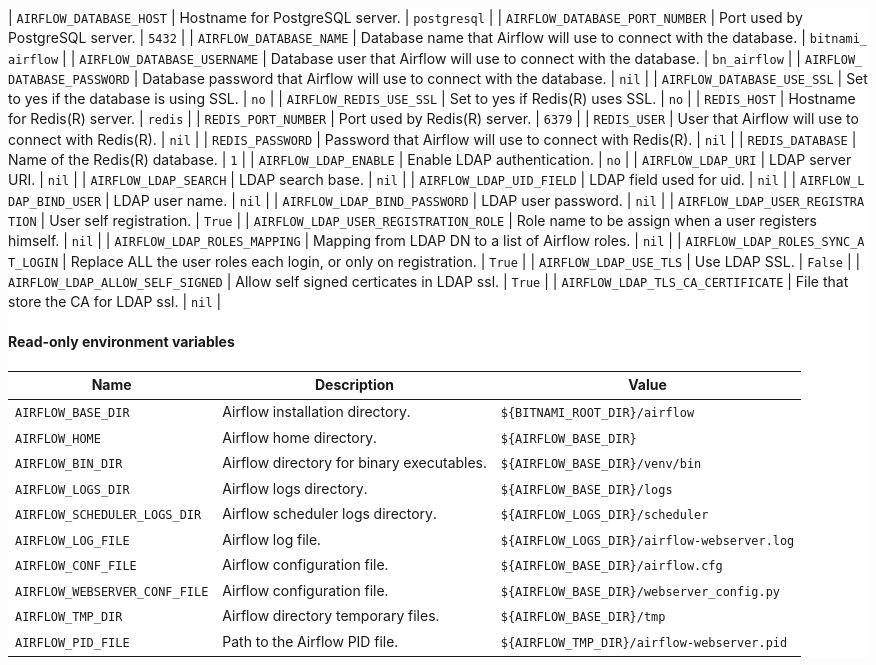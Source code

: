 | `AIRFLOW_DATABASE_HOST`               | Hostname for PostgreSQL server.                                       | `postgresql`         |
| `AIRFLOW_DATABASE_PORT_NUMBER`        | Port used by PostgreSQL server.                                       | `5432`               |
| `AIRFLOW_DATABASE_NAME`               | Database name that Airflow will use to connect with the database.     | `bitnami_airflow`    |
| `AIRFLOW_DATABASE_USERNAME`           | Database user that Airflow will use to connect with the database.     | `bn_airflow`         |
| `AIRFLOW_DATABASE_PASSWORD`           | Database password that Airflow will use to connect with the database. | `nil`                |
| `AIRFLOW_DATABASE_USE_SSL`            | Set to yes if the database is using SSL.                              | `no`                 |
| `AIRFLOW_REDIS_USE_SSL`               | Set to yes if Redis(R) uses SSL.                                      | `no`                 |
| `REDIS_HOST`                          | Hostname for Redis(R) server.                                         | `redis`              |
| `REDIS_PORT_NUMBER`                   | Port used by Redis(R) server.                                         | `6379`               |
| `REDIS_USER`                          | User that Airflow will use to connect with Redis(R).                  | `nil`                |
| `REDIS_PASSWORD`                      | Password that Airflow will use to connect with Redis(R).              | `nil`                |
| `REDIS_DATABASE`                      | Name of the Redis(R) database.                                        | `1`                  |
| `AIRFLOW_LDAP_ENABLE`                 | Enable LDAP authentication.                                           | `no`                 |
| `AIRFLOW_LDAP_URI`                    | LDAP server URI.                                                      | `nil`                |
| `AIRFLOW_LDAP_SEARCH`                 | LDAP search base.                                                     | `nil`                |
| `AIRFLOW_LDAP_UID_FIELD`              | LDAP field used for uid.                                              | `nil`                |
| `AIRFLOW_LDAP_BIND_USER`              | LDAP user name.                                                       | `nil`                |
| `AIRFLOW_LDAP_BIND_PASSWORD`          | LDAP user password.                                                   | `nil`                |
| `AIRFLOW_LDAP_USER_REGISTRATION`      | User self registration.                                               | `True`               |
| `AIRFLOW_LDAP_USER_REGISTRATION_ROLE` | Role name to be assign when a user registers himself.                 | `nil`                |
| `AIRFLOW_LDAP_ROLES_MAPPING`          | Mapping from LDAP DN to a list of Airflow roles.                      | `nil`                |
| `AIRFLOW_LDAP_ROLES_SYNC_AT_LOGIN`    | Replace ALL the user roles each login, or only on registration.       | `True`               |
| `AIRFLOW_LDAP_USE_TLS`                | Use LDAP SSL.                                                         | `False`              |
| `AIRFLOW_LDAP_ALLOW_SELF_SIGNED`      | Allow self signed certicates in LDAP ssl.                             | `True`               |
| `AIRFLOW_LDAP_TLS_CA_CERTIFICATE`     | File that store the CA for LDAP ssl.                                  | `nil`                |

#### Read-only environment variables

| Name                          | Description                               | Value                                       |
|-------------------------------|-------------------------------------------|---------------------------------------------|
| `AIRFLOW_BASE_DIR`            | Airflow installation directory.           | `${BITNAMI_ROOT_DIR}/airflow`               |
| `AIRFLOW_HOME`                | Airflow home directory.                   | `${AIRFLOW_BASE_DIR}`                       |
| `AIRFLOW_BIN_DIR`             | Airflow directory for binary executables. | `${AIRFLOW_BASE_DIR}/venv/bin`              |
| `AIRFLOW_LOGS_DIR`            | Airflow logs directory.                   | `${AIRFLOW_BASE_DIR}/logs`                  |
| `AIRFLOW_SCHEDULER_LOGS_DIR`  | Airflow scheduler logs directory.         | `${AIRFLOW_LOGS_DIR}/scheduler`             |
| `AIRFLOW_LOG_FILE`            | Airflow log file.                         | `${AIRFLOW_LOGS_DIR}/airflow-webserver.log` |
| `AIRFLOW_CONF_FILE`           | Airflow configuration file.               | `${AIRFLOW_BASE_DIR}/airflow.cfg`           |
| `AIRFLOW_WEBSERVER_CONF_FILE` | Airflow configuration file.               | `${AIRFLOW_BASE_DIR}/webserver_config.py`   |
| `AIRFLOW_TMP_DIR`             | Airflow directory temporary files.        | `${AIRFLOW_BASE_DIR}/tmp`                   |
| `AIRFLOW_PID_FILE`            | Path to the Airflow PID file.             | `${AIRFLOW_TMP_DIR}/airflow-webserver.pid`  |
